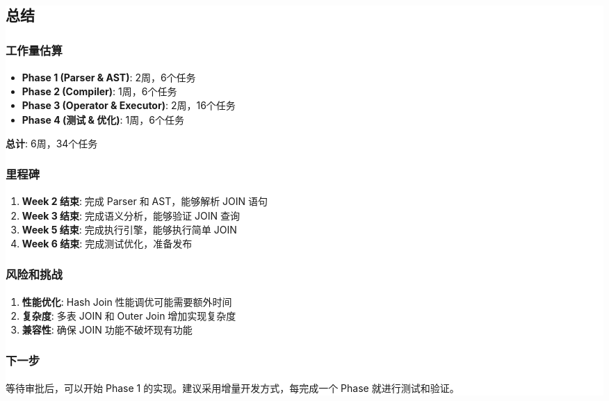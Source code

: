 
## 总结

### 工作量估算
- **Phase 1 (Parser & AST)**: 2周，6个任务
- **Phase 2 (Compiler)**: 1周，6个任务
- **Phase 3 (Operator & Executor)**: 2周，16个任务
- **Phase 4 (测试 & 优化)**: 1周，6个任务

**总计**: 6周，34个任务

### 里程碑
1. **Week 2 结束**: 完成 Parser 和 AST，能够解析 JOIN 语句
2. **Week 3 结束**: 完成语义分析，能够验证 JOIN 查询
3. **Week 5 结束**: 完成执行引擎，能够执行简单 JOIN
4. **Week 6 结束**: 完成测试优化，准备发布

### 风险和挑战
1. **性能优化**: Hash Join 性能调优可能需要额外时间
2. **复杂度**: 多表 JOIN 和 Outer Join 增加实现复杂度
3. **兼容性**: 确保 JOIN 功能不破坏现有功能

### 下一步
等待审批后，可以开始 Phase 1 的实现。建议采用增量开发方式，每完成一个 Phase 就进行测试和验证。
